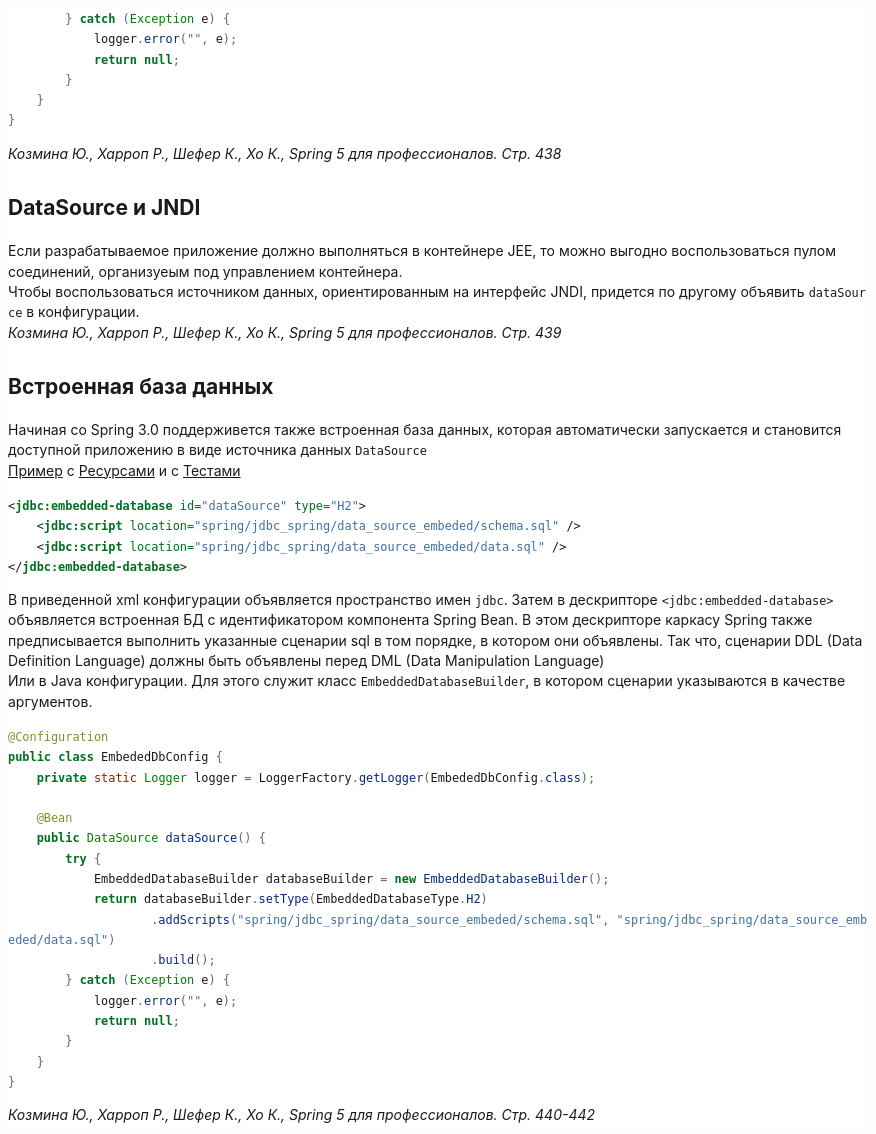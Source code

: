 ```java
        } catch (Exception e) {
            logger.error("", e);
            return null;
        }
    }
}
```
_Козмина Ю., Харроп Р., Шефер К., Хо К., Spring 5 для профессионалов. Стр. 438_

## DataSource и JNDI
Если разрабатываемое приложение должно выполняться в контейнере JEE, то можно выгодно воспользоваться пулом соединений, организуеым под управлением контейнера.<br/>
Чтобы воспользоваться источником данных, ориентированным на интерфейс JNDI, придется по другому объявить `dataSource` в конфигурации.<br/>
_Козмина Ю., Харроп Р., Шефер К., Хо К., Spring 5 для профессионалов. Стр. 439_

## Встроенная база данных
Начиная со Spring 3.0 поддерживется также встроенная база данных, которая автоматически запускается и становится доступной приложению в виде источника данных `DataSource`<br/>
[Пример](../../examples/spring/src/main/java/ru/akhitev/kb/spring/jdbc_spring/data_source_embeded) с [Ресурсами](../../examples/spring/src/main/resources/spring/jdbc_spring/data_source_embeded) и с [Тестами](../../examples/spring/src/test/java/ru/akhitev/kb/spring/jdbc_spring/data_source_embeded)
```xml
<jdbc:embedded-database id="dataSource" type="H2">
    <jdbc:script location="spring/jdbc_spring/data_source_embeded/schema.sql" />
    <jdbc:script location="spring/jdbc_spring/data_source_embeded/data.sql" />
</jdbc:embedded-database>
```
В приведенной xml конфигурации объявляется пространство имен `jdbc`. Затем в дескрипторе `<jdbc:embedded-database>` объявляется встроенная БД с идентификатором компонента Spring Bean. В этом дескрипторе каркасу Spring также предписывается выполнить указанные сценарии sql в том порядке, в котором они объявлены. Так что, сценарии DDL (Data Definition Language) должны быть объявлены перед DML (Data Manipulation Language)<br/>
Или в Java конфигурации. Для этого служит класс `EmbeddedDatabaseBuilder`, в котором сценарии указываются в качестве аргументов.
```java
@Configuration
public class EmbededDbConfig {
    private static Logger logger = LoggerFactory.getLogger(EmbededDbConfig.class);

    @Bean
    public DataSource dataSource() {
        try {
            EmbeddedDatabaseBuilder databaseBuilder = new EmbeddedDatabaseBuilder();
            return databaseBuilder.setType(EmbeddedDatabaseType.H2)
                    .addScripts("spring/jdbc_spring/data_source_embeded/schema.sql", "spring/jdbc_spring/data_source_embeded/data.sql")
                    .build();
        } catch (Exception e) {
            logger.error("", e);
            return null;
        }
    }
}
```
_Козмина Ю., Харроп Р., Шефер К., Хо К., Spring 5 для профессионалов. Стр. 440-442_
